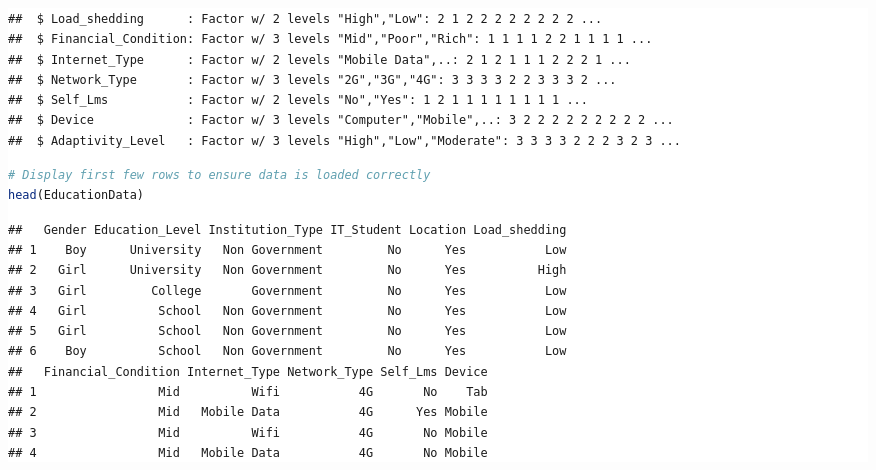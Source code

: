     ##  $ Load_shedding      : Factor w/ 2 levels "High","Low": 2 1 2 2 2 2 2 2 2 2 ...
    ##  $ Financial_Condition: Factor w/ 3 levels "Mid","Poor","Rich": 1 1 1 1 2 2 1 1 1 1 ...
    ##  $ Internet_Type      : Factor w/ 2 levels "Mobile Data",..: 2 1 2 1 1 1 2 2 2 1 ...
    ##  $ Network_Type       : Factor w/ 3 levels "2G","3G","4G": 3 3 3 3 2 2 3 3 3 2 ...
    ##  $ Self_Lms           : Factor w/ 2 levels "No","Yes": 1 2 1 1 1 1 1 1 1 1 ...
    ##  $ Device             : Factor w/ 3 levels "Computer","Mobile",..: 3 2 2 2 2 2 2 2 2 2 ...
    ##  $ Adaptivity_Level   : Factor w/ 3 levels "High","Low","Moderate": 3 3 3 3 2 2 2 3 2 3 ...

``` r
# Display first few rows to ensure data is loaded correctly
head(EducationData)
```

    ##   Gender Education_Level Institution_Type IT_Student Location Load_shedding
    ## 1    Boy      University   Non Government         No      Yes           Low
    ## 2   Girl      University   Non Government         No      Yes          High
    ## 3   Girl         College       Government         No      Yes           Low
    ## 4   Girl          School   Non Government         No      Yes           Low
    ## 5   Girl          School   Non Government         No      Yes           Low
    ## 6    Boy          School   Non Government         No      Yes           Low
    ##   Financial_Condition Internet_Type Network_Type Self_Lms Device
    ## 1                 Mid          Wifi           4G       No    Tab
    ## 2                 Mid   Mobile Data           4G      Yes Mobile
    ## 3                 Mid          Wifi           4G       No Mobile
    ## 4                 Mid   Mobile Data           4G       No Mobile